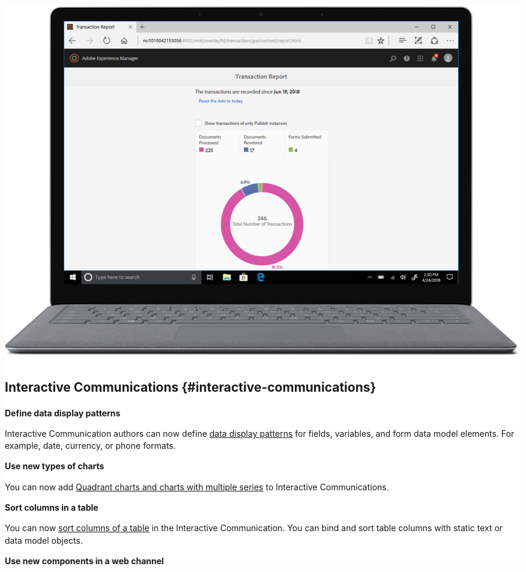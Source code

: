![A sample transaction report](assets/surface_transaction_reporting.png)

## Interactive Communications {#interactive-communications}



**Define data display patterns**

Interactive Communication authors can now define [data display patterns](../../../6-5/forms/using/create-interactive-communication.md#main-pars-header-1162517146) for fields, variables, and form data model elements. For example, date, currency, or phone formats.

**Use new types of charts**

You can now add [Quadrant charts and charts with multiple series](../../../6-5/forms/using/chart-component-interactive-communications.md) to Interactive Communications.

**Sort columns in a table**

You can now [sort columns of a table](../../../6-5/forms/using/create-interactive-communication.md#sortcolumns) in the Interactive Communication. You can bind and sort table columns with static text or data model objects.

**Use new components in a web channel**
